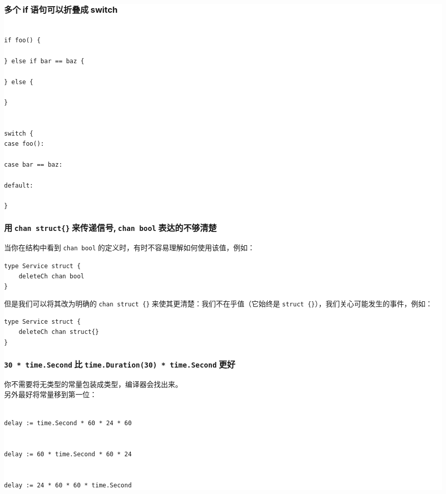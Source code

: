 ### 多个 if 语句可以折叠成 switch <a id="3zqwkz"></a>

```text

if foo() {
    
} else if bar == baz {
    
} else {
    
}


switch {
case foo():
    
case bar == baz:
    
default:
    
}
```

### 用 `chan struct{}` 来传递信号, `chan bool` 表达的不够清楚 <a id="3fwqva"></a>

当你在结构中看到 `chan bool` 的定义时，有时不容易理解如何使用该值，例如：

```text
type Service struct {
    deleteCh chan bool 
}
```

但是我们可以将其改为明确的 `chan struct {}` 来使其更清楚：我们不在乎值（它始终是 `struct {}`），我们关心可能发生的事件，例如：

```text
type Service struct {
    deleteCh chan struct{} 
}
```

### `30 * time.Second` 比 `time.Duration(30) * time.Second` 更好 <a id="d8u9mk"></a>

你不需要将无类型的常量包装成类型，编译器会找出来。  
另外最好将常量移到第一位：

```text

delay := time.Second * 60 * 24 * 60


delay := 60 * time.Second * 60 * 24


delay := 24 * 60 * 60 * time.Second
```
